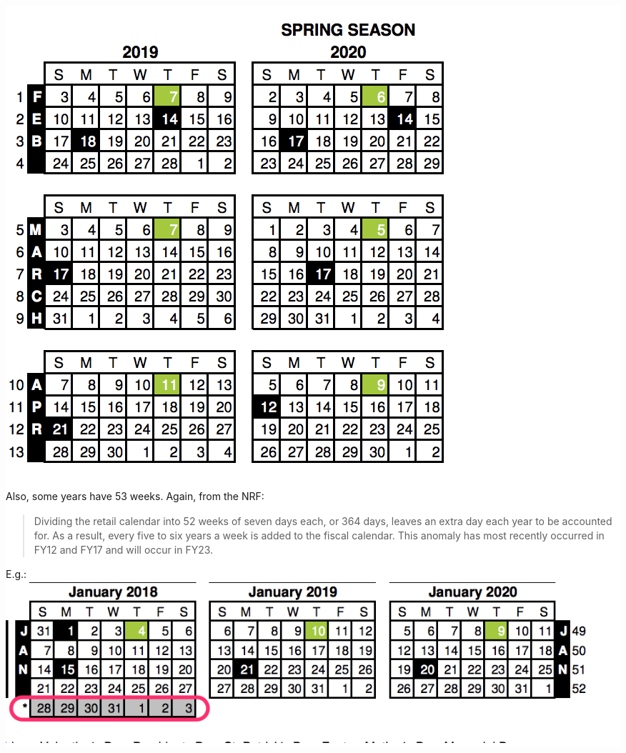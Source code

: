 !["4-5-4 Calendar"](/assets/plots/cal454.png "4-5-4 Calendar")

Also, some years have 53 weeks. Again, from the NRF:
> Dividing the retail calendar into 52 weeks of seven days each, or 364 days, leaves an extra day each year to be accounted for. As a result, every five to six years a week is added to the fiscal calendar. This anomaly has most recently occurred in FY12 and FY17 and will occur in FY23.

E.g.:
!["4-5-4 Calendar (W53)"](/assets/plots/cal454_w53.png "4-5-4 Calendar (W53)")

